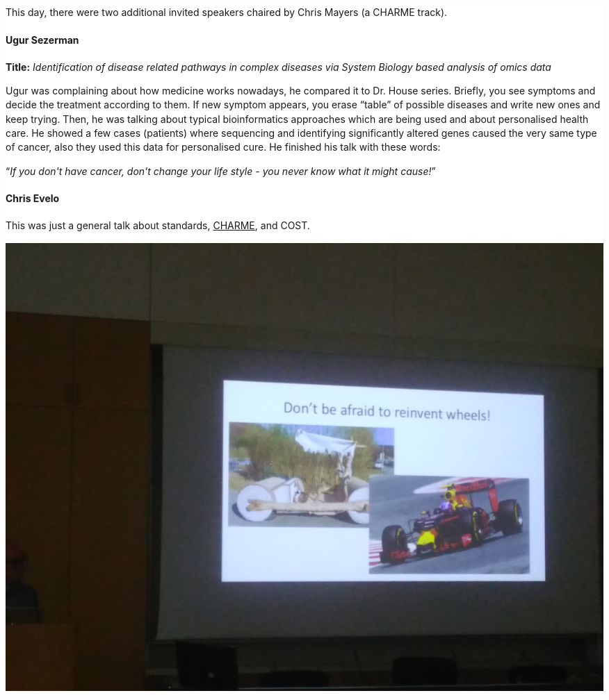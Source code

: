 This day, there were two additional invited speakers chaired by Chris Mayers (a CHARME track).

#### Ugur Sezerman

**Title:** _Identification of disease related pathways in complex diseases via System Biology based analysis of omics data_

Ugur was complaining about how medicine works nowadays, he compared it to Dr. House series. Briefly, you see symptoms and decide the treatment according to them. If new symptom appears, you erase “table” of possible diseases and write new ones and keep trying. Then, he was talking about typical bioinformatics approaches which are being used and about personalised health care. He showed a few cases (patients) where sequencing and identifying significantly altered genes caused the very same type of cancer, also they used this data for personalised cure. He finished his talk with these words:

“_If you don't have cancer, don't change your life style - you never know what it might cause!_”

#### Chris Evelo

This was just a general talk about standards, [CHARME](http://www.cost-charme.eu/), and COST.

![wheel](/images/italy-2017/IMG_20171012_103547.jpg)

